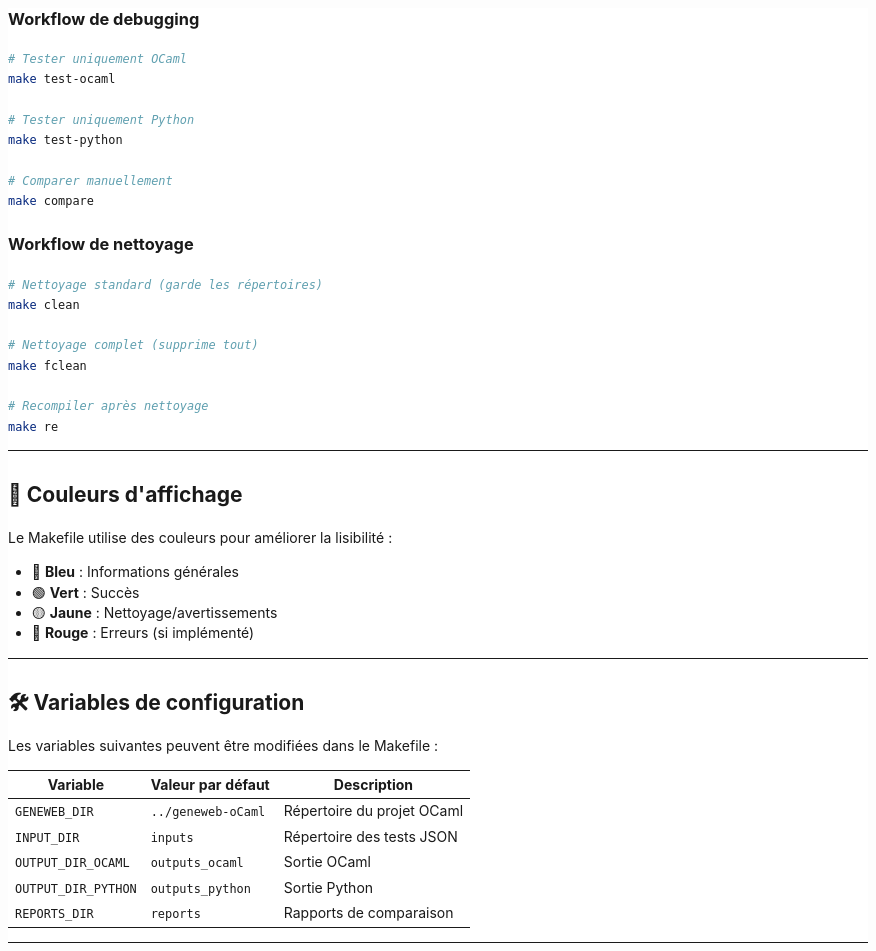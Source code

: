 ### Workflow de debugging

```bash
# Tester uniquement OCaml
make test-ocaml

# Tester uniquement Python
make test-python

# Comparer manuellement
make compare
```

### Workflow de nettoyage

```bash
# Nettoyage standard (garde les répertoires)
make clean

# Nettoyage complet (supprime tout)
make fclean

# Recompiler après nettoyage
make re
```

---

## 🎨 Couleurs d'affichage

Le Makefile utilise des couleurs pour améliorer la lisibilité :

- 🔵 **Bleu** : Informations générales
- 🟢 **Vert** : Succès
- 🟡 **Jaune** : Nettoyage/avertissements
- 🔴 **Rouge** : Erreurs (si implémenté)

---

## 🛠️ Variables de configuration

Les variables suivantes peuvent être modifiées dans le Makefile :

| Variable | Valeur par défaut | Description |
|----------|-------------------|-------------|
| `GENEWEB_DIR` | `../geneweb-oCaml` | Répertoire du projet OCaml |
| `INPUT_DIR` | `inputs` | Répertoire des tests JSON |
| `OUTPUT_DIR_OCAML` | `outputs_ocaml` | Sortie OCaml |
| `OUTPUT_DIR_PYTHON` | `outputs_python` | Sortie Python |
| `REPORTS_DIR` | `reports` | Rapports de comparaison |

---